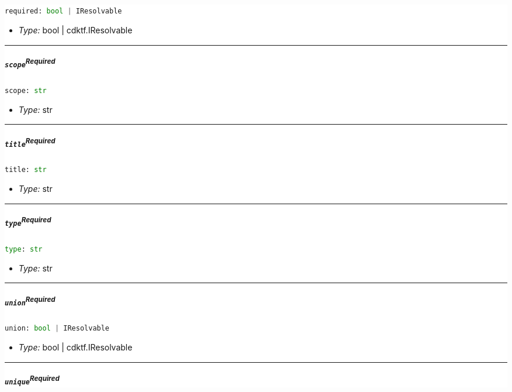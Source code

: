 ```python
required: bool | IResolvable
```

- *Type:* bool | cdktf.IResolvable

---

##### `scope`<sup>Required</sup> <a name="scope" id="@cdktf/provider-okta.appUserSchemaProperty.AppUserSchemaProperty.property.scope"></a>

```python
scope: str
```

- *Type:* str

---

##### `title`<sup>Required</sup> <a name="title" id="@cdktf/provider-okta.appUserSchemaProperty.AppUserSchemaProperty.property.title"></a>

```python
title: str
```

- *Type:* str

---

##### `type`<sup>Required</sup> <a name="type" id="@cdktf/provider-okta.appUserSchemaProperty.AppUserSchemaProperty.property.type"></a>

```python
type: str
```

- *Type:* str

---

##### `union`<sup>Required</sup> <a name="union" id="@cdktf/provider-okta.appUserSchemaProperty.AppUserSchemaProperty.property.union"></a>

```python
union: bool | IResolvable
```

- *Type:* bool | cdktf.IResolvable

---

##### `unique`<sup>Required</sup> <a name="unique" id="@cdktf/provider-okta.appUserSchemaProperty.AppUserSchemaProperty.property.unique"></a>
